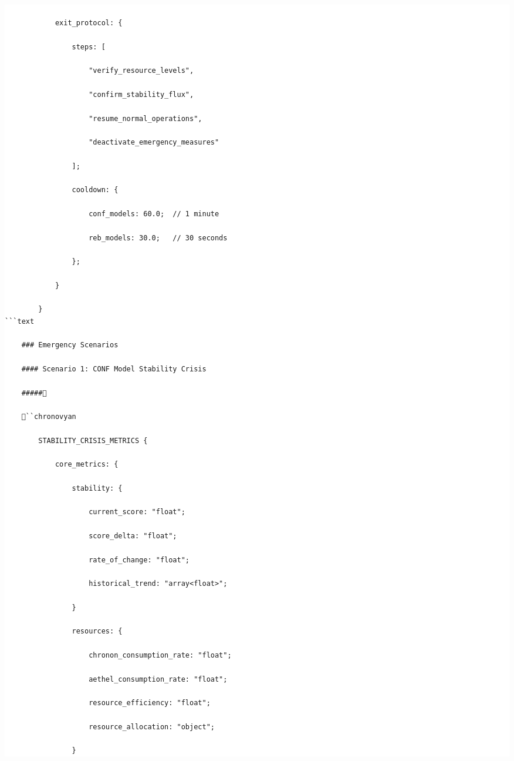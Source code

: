 ```text

            exit_protocol: {

                steps: [

                    "verify_resource_levels",

                    "confirm_stability_flux",

                    "resume_normal_operations",

                    "deactivate_emergency_measures"

                ];

                cooldown: {

                    conf_models: 60.0;  // 1 minute

                    reb_models: 30.0;   // 30 seconds

                };

            }

        }
```text

    ### Emergency Scenarios

    #### Scenario 1: CONF Model Stability Crisis

    #####

    ``chronovyan

        STABILITY_CRISIS_METRICS {

            core_metrics: {

                stability: {

                    current_score: "float";

                    score_delta: "float";

                    rate_of_change: "float";

                    historical_trend: "array<float>";

                }

                resources: {

                    chronon_consumption_rate: "float";

                    aethel_consumption_rate: "float";

                    resource_efficiency: "float";

                    resource_allocation: "object";

                }
```